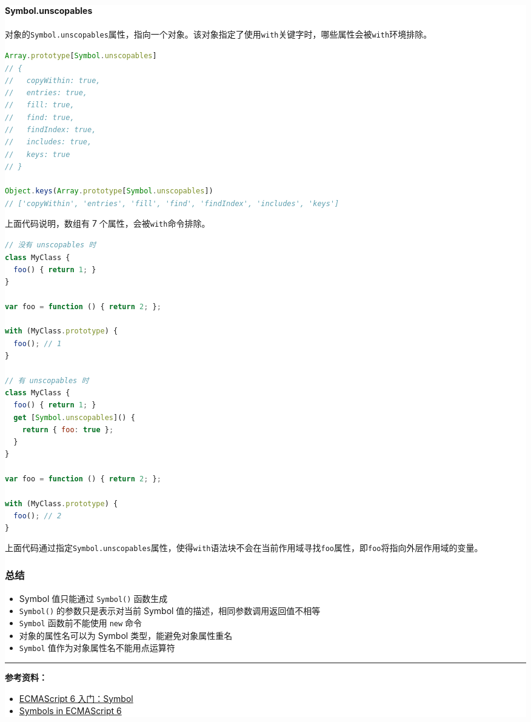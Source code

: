 #### Symbol.unscopables

对象的`Symbol.unscopables`属性，指向一个对象。该对象指定了使用`with`关键字时，哪些属性会被`with`环境排除。

```js
Array.prototype[Symbol.unscopables]
// {
//   copyWithin: true,
//   entries: true,
//   fill: true,
//   find: true,
//   findIndex: true,
//   includes: true,
//   keys: true
// }

Object.keys(Array.prototype[Symbol.unscopables])
// ['copyWithin', 'entries', 'fill', 'find', 'findIndex', 'includes', 'keys']
```

上面代码说明，数组有 7 个属性，会被`with`命令排除。

```js
// 没有 unscopables 时
class MyClass {
  foo() { return 1; }
}

var foo = function () { return 2; };

with (MyClass.prototype) {
  foo(); // 1
}

// 有 unscopables 时
class MyClass {
  foo() { return 1; }
  get [Symbol.unscopables]() {
    return { foo: true };
  }
}

var foo = function () { return 2; };

with (MyClass.prototype) {
  foo(); // 2
}
```

上面代码通过指定`Symbol.unscopables`属性，使得`with`语法块不会在当前作用域寻找`foo`属性，即`foo`将指向外层作用域的变量。

### 总结

- Symbol 值只能通过 `Symbol()` 函数生成
- `Symbol()` 的参数只是表示对当前 Symbol 值的描述，相同参数调用返回值不相等
- `Symbol` 函数前不能使用 `new` 命令
- 对象的属性名可以为 Symbol 类型，能避免对象属性重名
- `Symbol` 值作为对象属性名不能用点运算符

---

**参考资料：**

- [ECMAScript 6 入门：Symbol](http://es6.ruanyifeng.com/?search=ad&x=0&y=0#docs/symbol)
- [Symbols in ECMAScript 6](http://2ality.com/2014/12/es6-symbols.html)